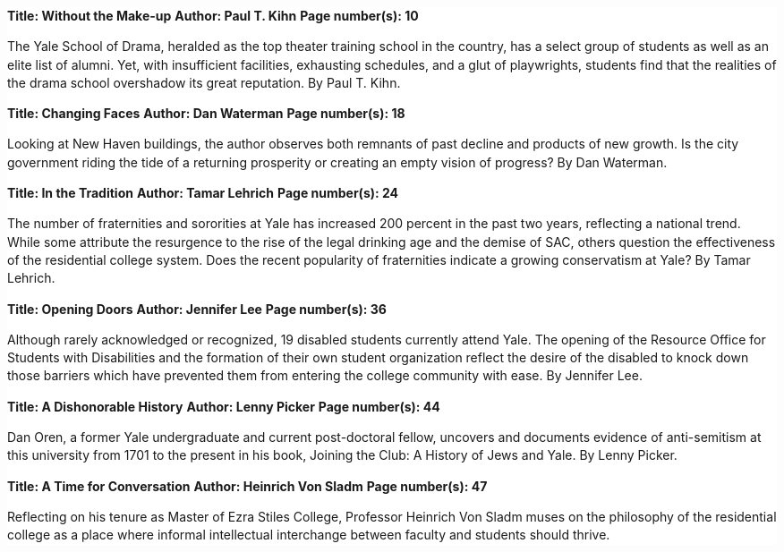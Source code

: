 **Title: Without the Make-up**
**Author: Paul T. Kihn**
**Page number(s): 10**

The Yale School of Drama, heralded as the top theater training school in the 
country, has a select group of students as well as an elite list of alumni. Yet, 
with insufficient facilities, exhausting schedules, and a glut of playwrights, 
students find that the realities of the drama school overshadow its great reputation. 
By Paul T. Kihn.


**Title: Changing Faces**
**Author: Dan Waterman**
**Page number(s): 18**

Looking at New Haven buildings, the author observes both remnants of past 
decline and products of new growth. Is the city government riding the tide of a 
returning prosperity or creating an empty vision of progress? By Dan Waterman.


**Title: In the Tradition**
**Author: Tamar Lehrich**
**Page number(s): 24**

The number of fraternities and sororities at Yale has increased 200 percent in the 
past two years, reflecting a national trend. While some attribute the resurgence to 
the rise of the legal drinking age and the demise of SAC, others question the 
effectiveness of the residential college system. Does the recent popularity of 
fraternities indicate a growing conservatism at Yale? By Tamar Lehrich.


**Title: Opening Doors**
**Author: Jennifer Lee**
**Page number(s): 36**

Although rarely acknowledged or recognized, 19 disabled students currently attend 
Yale. The opening of the Resource Office for Students with Disabilities and the 
formation of their own student organization reflect the desire of the disabled to 
knock down those barriers which have prevented them from entering the college 
community with ease. By Jennifer Lee.


**Title: A Dishonorable History**
**Author: Lenny Picker**
**Page number(s): 44**

Dan Oren, a former Yale undergraduate and current post-doctoral fellow, uncovers 
and documents evidence of anti-semitism at this university from 1701 to the 
present in his book, Joining the Club: A History of Jews and Yale. 
By Lenny Picker.


**Title: A Time for Conversation**
**Author: Heinrich Von Sladm**
**Page number(s): 47**

Reflecting on his tenure as Master of Ezra Stiles College, Professor Heinrich 
Von Sladm muses on the philosophy of the residential college as a place where 
informal intellectual interchange between faculty and students should thrive.
